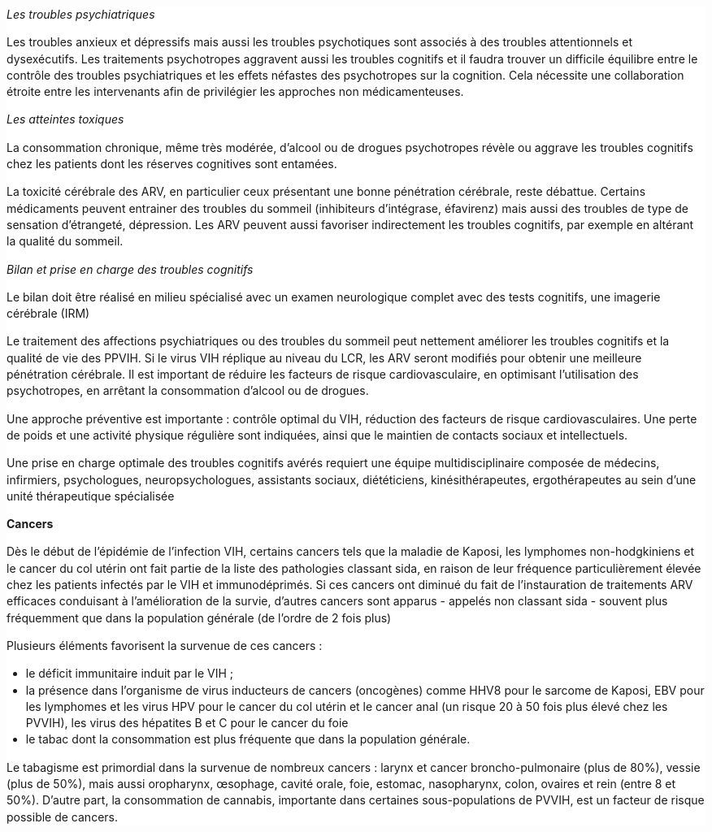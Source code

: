 _Les troubles psychiatriques_

Les troubles anxieux et dépressifs mais aussi les troubles psychotiques sont associés à des troubles attentionnels et dysexécutifs. Les traitements psychotropes aggravent aussi les troubles cognitifs et il faudra trouver un difficile équilibre entre le contrôle des troubles psychiatriques et les effets néfastes des psychotropes sur la cognition. Cela nécessite une collaboration étroite entre les intervenants afin de privilégier les approches non médicamenteuses.

_Les atteintes toxiques_

La consommation chronique, même très modérée, d’alcool ou de drogues psychotropes révèle ou aggrave les troubles cognitifs chez les patients dont les réserves cognitives sont entamées.

La toxicité cérébrale des ARV, en particulier ceux présentant une bonne pénétration cérébrale, reste débattue. Certains médicaments peuvent entrainer des troubles du sommeil (inhibiteurs d’intégrase, éfavirenz) mais aussi des troubles de type de sensation d’étrangeté, dépression. Les ARV peuvent aussi favoriser indirectement les troubles cognitifs, par exemple en altérant la qualité du sommeil.

_Bilan et prise en charge des troubles cognitifs_

Le bilan doit être réalisé en milieu spécialisé avec un examen neurologique complet avec des tests cognitifs, une imagerie cérébrale (IRM)

Le traitement des affections psychiatriques ou des troubles du sommeil peut nettement améliorer les troubles cognitifs et la qualité de vie des PPVIH. Si le virus VIH réplique au niveau du LCR, les ARV seront modifiés pour obtenir une meilleure pénétration cérébrale. Il est important de réduire les facteurs de risque cardiovasculaire, en optimisant l’utilisation des psychotropes, en arrêtant la consommation d’alcool ou de drogues.

Une approche préventive est importante : contrôle optimal du VIH, réduction des facteurs de risque cardiovasculaires. Une perte de poids et une activité physique régulière sont indiquées, ainsi que le maintien de contacts sociaux et intellectuels.

Une prise en charge optimale des troubles cognitifs avérés requiert une équipe multidisciplinaire composée de médecins, infirmiers, psychologues, neuropsychologues, assistants sociaux, diététiciens, kinésithérapeutes, ergothérapeutes au sein d’une unité thérapeutique spécialisée

**Cancers**

Dès le début de l’épidémie de l’infection VIH, certains cancers tels que la maladie de Kaposi, les lymphomes non-hodgkiniens et le cancer du col utérin ont fait partie de la liste des pathologies classant sida, en raison de leur fréquence particulièrement élevée chez les patients infectés par le VIH et immunodéprimés. Si ces cancers ont diminué du fait de l’instauration de traitements ARV efficaces conduisant à l’amélioration de la survie, d’autres cancers sont apparus - appelés non classant sida - souvent plus fréquemment que dans la population générale (de l’ordre de 2 fois plus)

Plusieurs éléments favorisent la survenue de ces cancers :

* le déficit immunitaire induit par le VIH ;
* la présence dans l’organisme de virus inducteurs de cancers (oncogènes) comme HHV8 pour le sarcome de Kaposi, EBV pour les lymphomes et les virus HPV pour le cancer du col utérin et le cancer anal (un risque 20 à 50 fois plus élevé chez les PVVIH), les virus des hépatites B et C pour le cancer du foie
* le tabac dont la consommation est plus fréquente que dans la population générale.

Le tabagisme est primordial dans la survenue de nombreux cancers : larynx et cancer broncho-pulmonaire (plus de 80%), vessie (plus de 50%), mais aussi oropharynx, œsophage, cavité orale, foie, estomac, nasopharynx, colon, ovaires et rein (entre 8 et 50%). D’autre part, la consommation de cannabis, importante dans certaines sous-populations de PVVIH, est un facteur de risque possible de cancers.
